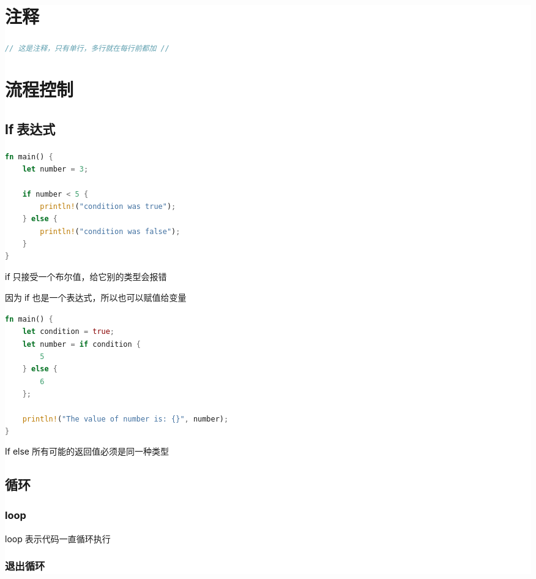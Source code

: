 # 注释

```rust
// 这是注释，只有单行，多行就在每行前都加 //
```

# 流程控制

## If 表达式

```rust
fn main() {
    let number = 3;

    if number < 5 {
        println!("condition was true");
    } else {
        println!("condition was false");
    }
}

```

if 只接受一个布尔值，给它别的类型会报错

因为 if 也是一个表达式，所以也可以赋值给变量

```rust
fn main() {
    let condition = true;
    let number = if condition {
        5
    } else {
        6
    };

    println!("The value of number is: {}", number);
}

```

If else 所有可能的返回值必须是同一种类型

## 循环

### loop

loop 表示代码一直循环执行

### 退出循环
